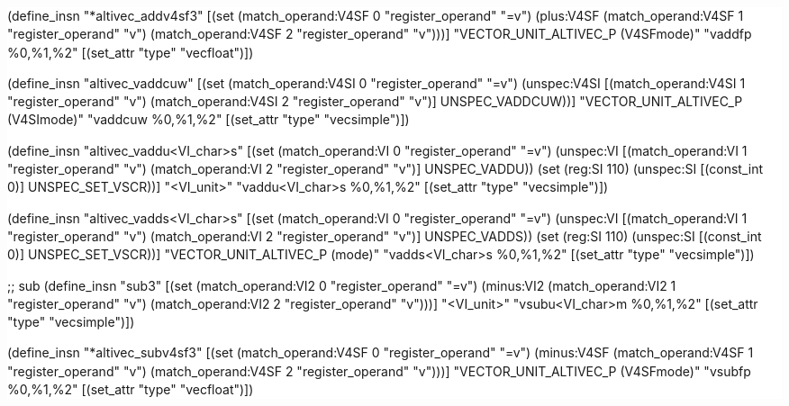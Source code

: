 (define_insn "*altivec_addv4sf3"
  [(set (match_operand:V4SF 0 "register_operand" "=v")
        (plus:V4SF (match_operand:V4SF 1 "register_operand" "v")
		   (match_operand:V4SF 2 "register_operand" "v")))]
  "VECTOR_UNIT_ALTIVEC_P (V4SFmode)"
  "vaddfp %0,%1,%2"
  [(set_attr "type" "vecfloat")])

(define_insn "altivec_vaddcuw"
  [(set (match_operand:V4SI 0 "register_operand" "=v")
        (unspec:V4SI [(match_operand:V4SI 1 "register_operand" "v")
                      (match_operand:V4SI 2 "register_operand" "v")]
		     UNSPEC_VADDCUW))]
  "VECTOR_UNIT_ALTIVEC_P (V4SImode)"
  "vaddcuw %0,%1,%2"
  [(set_attr "type" "vecsimple")])

(define_insn "altivec_vaddu<VI_char>s"
  [(set (match_operand:VI 0 "register_operand" "=v")
        (unspec:VI [(match_operand:VI 1 "register_operand" "v")
		    (match_operand:VI 2 "register_operand" "v")]
		   UNSPEC_VADDU))
   (set (reg:SI 110) (unspec:SI [(const_int 0)] UNSPEC_SET_VSCR))]
  "<VI_unit>"
  "vaddu<VI_char>s %0,%1,%2"
  [(set_attr "type" "vecsimple")])

(define_insn "altivec_vadds<VI_char>s"
  [(set (match_operand:VI 0 "register_operand" "=v")
        (unspec:VI [(match_operand:VI 1 "register_operand" "v")
                    (match_operand:VI 2 "register_operand" "v")]
		   UNSPEC_VADDS))
   (set (reg:SI 110) (unspec:SI [(const_int 0)] UNSPEC_SET_VSCR))]
  "VECTOR_UNIT_ALTIVEC_P (<MODE>mode)"
  "vadds<VI_char>s %0,%1,%2"
  [(set_attr "type" "vecsimple")])

;; sub
(define_insn "sub<mode>3"
  [(set (match_operand:VI2 0 "register_operand" "=v")
        (minus:VI2 (match_operand:VI2 1 "register_operand" "v")
		   (match_operand:VI2 2 "register_operand" "v")))]
  "<VI_unit>"
  "vsubu<VI_char>m %0,%1,%2"
  [(set_attr "type" "vecsimple")])

(define_insn "*altivec_subv4sf3"
  [(set (match_operand:V4SF 0 "register_operand" "=v")
        (minus:V4SF (match_operand:V4SF 1 "register_operand" "v")
                    (match_operand:V4SF 2 "register_operand" "v")))]
  "VECTOR_UNIT_ALTIVEC_P (V4SFmode)"
  "vsubfp %0,%1,%2"
  [(set_attr "type" "vecfloat")])
